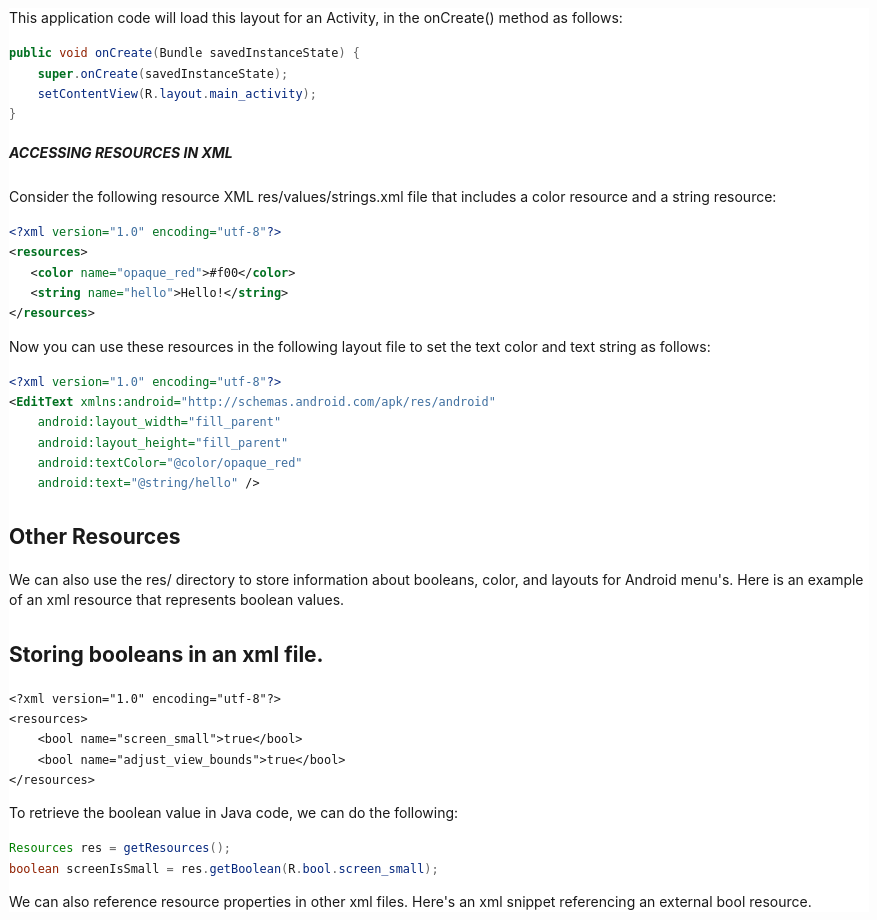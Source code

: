 This application code will load this layout for an Activity, in the onCreate() method as follows:

```java
public void onCreate(Bundle savedInstanceState) {
    super.onCreate(savedInstanceState);
    setContentView(R.layout.main_activity);
}
```

##### ACCESSING RESOURCES IN XML
Consider the following resource XML res/values/strings.xml file that includes a color resource and a string resource:

```xml
<?xml version="1.0" encoding="utf-8"?>
<resources>
   <color name="opaque_red">#f00</color>
   <string name="hello">Hello!</string>
</resources>
```
Now you can use these resources in the following layout file to set the text color and text string as follows:

```xml
<?xml version="1.0" encoding="utf-8"?>
<EditText xmlns:android="http://schemas.android.com/apk/res/android"
    android:layout_width="fill_parent"
    android:layout_height="fill_parent"
    android:textColor="@color/opaque_red"
    android:text="@string/hello" />
```

## Other Resources

We can also use the res/ directory to store information about booleans, color, and layouts for Android menu's. Here is an example of an xml resource that represents boolean values.


## Storing booleans in an xml file.

```
<?xml version="1.0" encoding="utf-8"?>
<resources>
    <bool name="screen_small">true</bool>
    <bool name="adjust_view_bounds">true</bool>
</resources>
```

To retrieve the boolean value in Java code, we can do the following:

```java
Resources res = getResources();
boolean screenIsSmall = res.getBoolean(R.bool.screen_small);
```

We can also reference resource properties in other xml files. Here's an xml snippet referencing an external bool resource.
